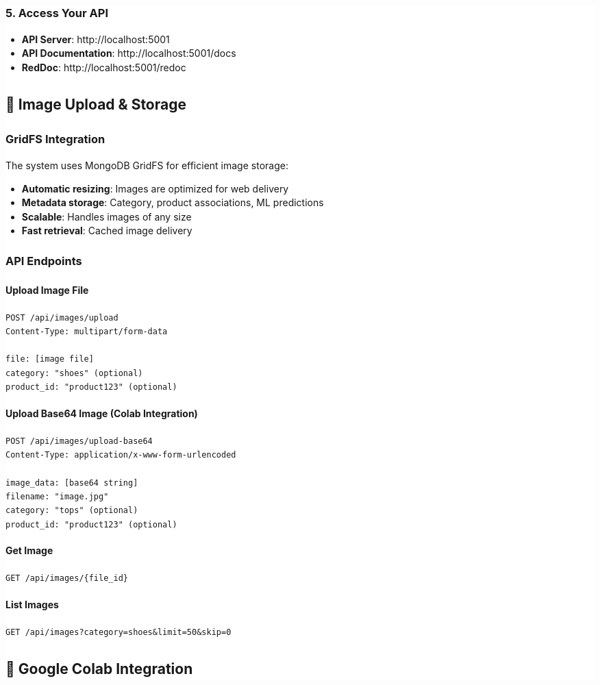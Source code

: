### 5. Access Your API

- **API Server**: http://localhost:5001
- **API Documentation**: http://localhost:5001/docs
- **RedDoc**: http://localhost:5001/redoc

## 📸 Image Upload & Storage

### GridFS Integration

The system uses MongoDB GridFS for efficient image storage:

- **Automatic resizing**: Images are optimized for web delivery
- **Metadata storage**: Category, product associations, ML predictions
- **Scalable**: Handles images of any size
- **Fast retrieval**: Cached image delivery

### API Endpoints

#### Upload Image File
```http
POST /api/images/upload
Content-Type: multipart/form-data

file: [image file]
category: "shoes" (optional)
product_id: "product123" (optional)
```

#### Upload Base64 Image (Colab Integration)
```http
POST /api/images/upload-base64
Content-Type: application/x-www-form-urlencoded

image_data: [base64 string]
filename: "image.jpg"
category: "tops" (optional)
product_id: "product123" (optional)
```

#### Get Image
```http
GET /api/images/{file_id}
```

#### List Images
```http
GET /api/images?category=shoes&limit=50&skip=0
```

## 🤖 Google Colab Integration
